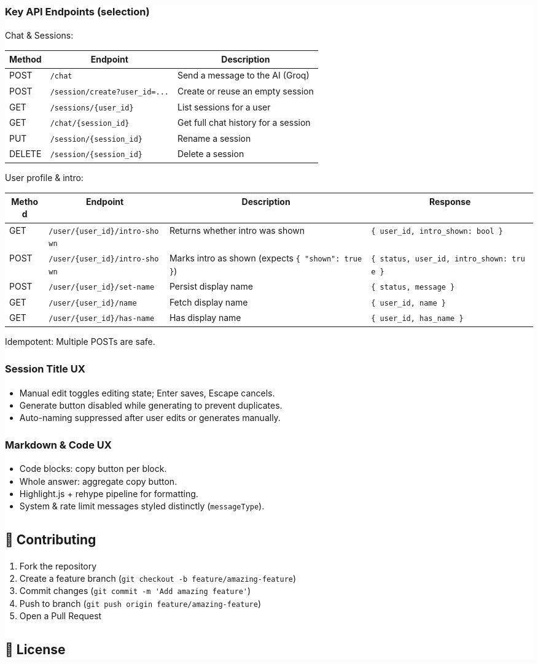 ### Key API Endpoints (selection)

Chat & Sessions:

| Method | Endpoint | Description |
|--------|----------|-------------|
| POST | `/chat` | Send a message to the AI (Groq) |
| POST | `/session/create?user_id=...` | Create or reuse an empty session |
| GET | `/sessions/{user_id}` | List sessions for a user |
| GET | `/chat/{session_id}` | Get full chat history for a session |
| PUT | `/session/{session_id}` | Rename a session |
| DELETE | `/session/{session_id}` | Delete a session |

User profile & intro:

| Method | Endpoint | Description | Response |
|--------|----------|-------------|----------|
| GET | `/user/{user_id}/intro-shown` | Returns whether intro was shown | `{ user_id, intro_shown: bool }` |
| POST | `/user/{user_id}/intro-shown` | Marks intro as shown (expects `{ "shown": true }`) | `{ status, user_id, intro_shown: true }` |
| POST | `/user/{user_id}/set-name` | Persist display name | `{ status, message }` |
| GET | `/user/{user_id}/name` | Fetch display name | `{ user_id, name }` |
| GET | `/user/{user_id}/has-name` | Has display name | `{ user_id, has_name }` |

Idempotent: Multiple POSTs are safe.

### Session Title UX
- Manual edit toggles editing state; Enter saves, Escape cancels.
- Generate button disabled while generating to prevent duplicates.
- Auto-naming suppressed after user edits or generates manually.

### Markdown & Code UX
- Code blocks: copy button per block.
- Whole answer: aggregate copy button.
- Highlight.js + rehype pipeline for formatting.
- System & rate limit messages styled distinctly (`messageType`).

## 🤝 Contributing

1. Fork the repository
2. Create a feature branch (`git checkout -b feature/amazing-feature`)
3. Commit changes (`git commit -m 'Add amazing feature'`)
4. Push to branch (`git push origin feature/amazing-feature`)
5. Open a Pull Request

## 📄 License
